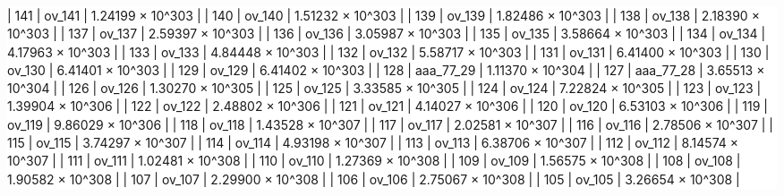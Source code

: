 | 141 | ov_141 | 1.24199 × 10^303 |
| 140 | ov_140 | 1.51232 × 10^303 |
| 139 | ov_139 | 1.82486 × 10^303 |
| 138 | ov_138 | 2.18390 × 10^303 |
| 137 | ov_137 | 2.59397 × 10^303 |
| 136 | ov_136 | 3.05987 × 10^303 |
| 135 | ov_135 | 3.58664 × 10^303 |
| 134 | ov_134 | 4.17963 × 10^303 |
| 133 | ov_133 | 4.84448 × 10^303 |
| 132 | ov_132 | 5.58717 × 10^303 |
| 131 | ov_131 | 6.41400 × 10^303 |
| 130 | ov_130 | 6.41401 × 10^303 |
| 129 | ov_129 | 6.41402 × 10^303 |
| 128 | aaa_77_29 | 1.11370 × 10^304 |
| 127 | aaa_77_28 | 3.65513 × 10^304 |
| 126 | ov_126 | 1.30270 × 10^305 |
| 125 | ov_125 | 3.33585 × 10^305 |
| 124 | ov_124 | 7.22824 × 10^305 |
| 123 | ov_123 | 1.39904 × 10^306 |
| 122 | ov_122 | 2.48802 × 10^306 |
| 121 | ov_121 | 4.14027 × 10^306 |
| 120 | ov_120 | 6.53103 × 10^306 |
| 119 | ov_119 | 9.86029 × 10^306 |
| 118 | ov_118 | 1.43528 × 10^307 |
| 117 | ov_117 | 2.02581 × 10^307 |
| 116 | ov_116 | 2.78506 × 10^307 |
| 115 | ov_115 | 3.74297 × 10^307 |
| 114 | ov_114 | 4.93198 × 10^307 |
| 113 | ov_113 | 6.38706 × 10^307 |
| 112 | ov_112 | 8.14574 × 10^307 |
| 111 | ov_111 | 1.02481 × 10^308 |
| 110 | ov_110 | 1.27369 × 10^308 |
| 109 | ov_109 | 1.56575 × 10^308 |
| 108 | ov_108 | 1.90582 × 10^308 |
| 107 | ov_107 | 2.29900 × 10^308 |
| 106 | ov_106 | 2.75067 × 10^308 |
| 105 | ov_105 | 3.26654 × 10^308 |
